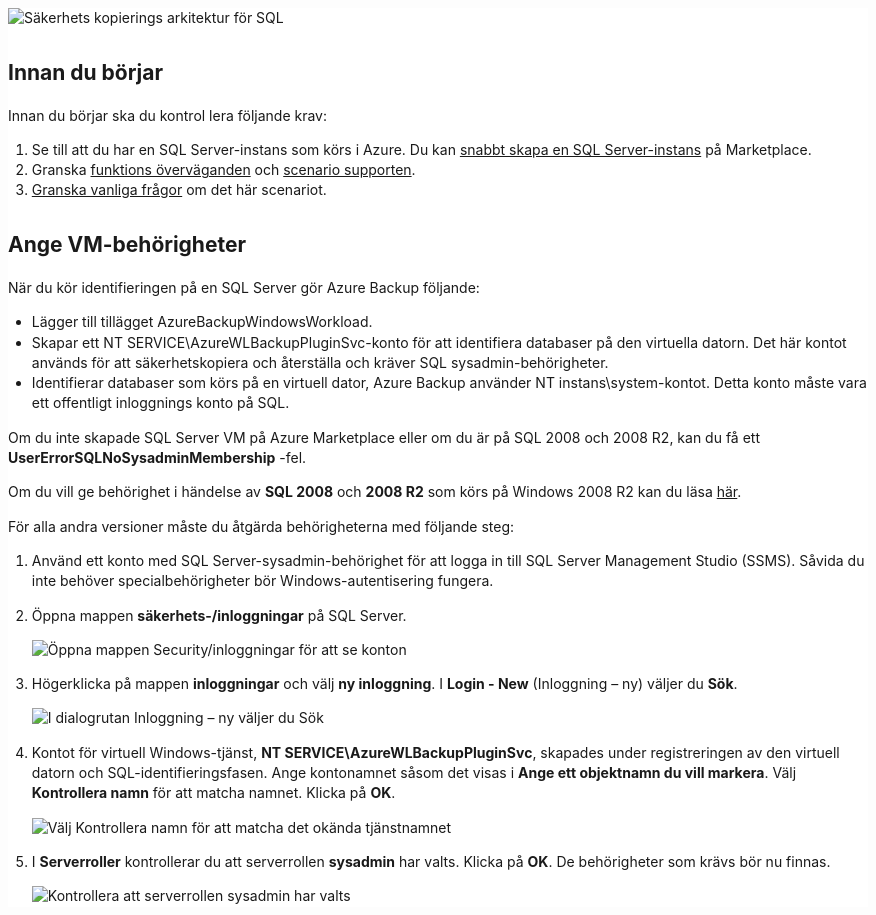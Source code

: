   ![Säkerhets kopierings arkitektur för SQL](./media/backup-azure-sql-database/backup-sql-overview.png)

## <a name="before-you-start"></a>Innan du börjar

Innan du börjar ska du kontrol lera följande krav:

1. Se till att du har en SQL Server-instans som körs i Azure. Du kan [snabbt skapa en SQL Server-instans](../azure-sql/virtual-machines/windows/sql-vm-create-portal-quickstart.md) på Marketplace.
2. Granska [funktions överväganden](sql-support-matrix.md#feature-considerations-and-limitations) och [scenario supporten](sql-support-matrix.md#scenario-support).
3. [Granska vanliga frågor](faq-backup-sql-server.md) om det här scenariot.

## <a name="set-vm-permissions"></a>Ange VM-behörigheter

  När du kör identifieringen på en SQL Server gör Azure Backup följande:

* Lägger till tillägget AzureBackupWindowsWorkload.
* Skapar ett NT SERVICE\AzureWLBackupPluginSvc-konto för att identifiera databaser på den virtuella datorn. Det här kontot används för att säkerhetskopiera och återställa och kräver SQL sysadmin-behörigheter.
* Identifierar databaser som körs på en virtuell dator, Azure Backup använder NT instans\system-kontot. Detta konto måste vara ett offentligt inloggnings konto på SQL.

Om du inte skapade SQL Server VM på Azure Marketplace eller om du är på SQL 2008 och 2008 R2, kan du få ett **UserErrorSQLNoSysadminMembership** -fel.

Om du vill ge behörighet i händelse av **SQL 2008** och **2008 R2** som körs på Windows 2008 R2 kan du läsa [här](#give-sql-sysadmin-permissions-for-sql-2008-and-sql-2008-r2).

För alla andra versioner måste du åtgärda behörigheterna med följande steg:

  1. Använd ett konto med SQL Server-sysadmin-behörighet för att logga in till SQL Server Management Studio (SSMS). Såvida du inte behöver specialbehörigheter bör Windows-autentisering fungera.
  2. Öppna mappen **säkerhets-/inloggningar** på SQL Server.

      ![Öppna mappen Security/inloggningar för att se konton](./media/backup-azure-sql-database/security-login-list.png)

  3. Högerklicka på mappen **inloggningar** och välj **ny inloggning**. I **Login - New** (Inloggning – ny) väljer du **Sök**.

      ![I dialogrutan Inloggning – ny väljer du Sök](./media/backup-azure-sql-database/new-login-search.png)

  4. Kontot för virtuell Windows-tjänst, **NT SERVICE\AzureWLBackupPluginSvc**, skapades under registreringen av den virtuell datorn och SQL-identifieringsfasen. Ange kontonamnet såsom det visas i **Ange ett objektnamn du vill markera**. Välj **Kontrollera namn** för att matcha namnet. Klicka på **OK**.

      ![Välj Kontrollera namn för att matcha det okända tjänstnamnet](./media/backup-azure-sql-database/check-name.png)

  5. I **Serverroller** kontrollerar du att serverrollen **sysadmin** har valts. Klicka på **OK**. De behörigheter som krävs bör nu finnas.

      ![Kontrollera att serverrollen sysadmin har valts](./media/backup-azure-sql-database/sysadmin-server-role.png)
